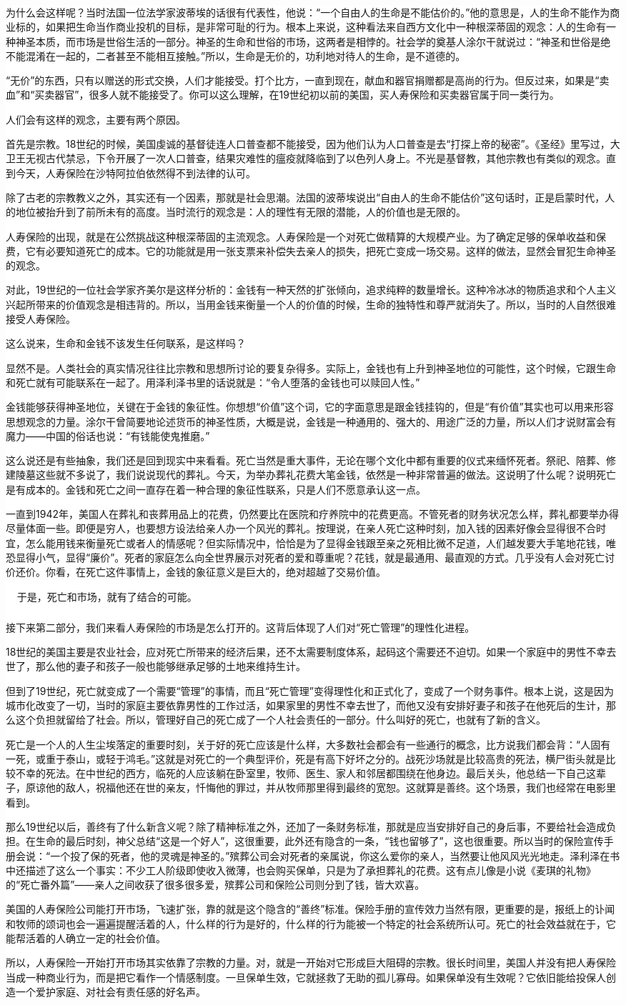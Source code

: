 为什么会这样呢？当时法国一位法学家波蒂埃的话很有代表性，他说：“一个自由人的生命是不能估价的。”他的意思是，人的生命不能作为商业标的，如果把生命当作商业投机的目标，是非常可耻的行为。根本上来说，这种看法来自西方文化中一种根深蒂固的观念：人的生命有一种神圣本质，而市场是世俗生活的一部分。神圣的生命和世俗的市场，这两者是相悖的。社会学的奠基人涂尔干就说过：“神圣和世俗是绝不能混淆在一起的，二者甚至不能相互接触。”所以，生命是无价的，功利地对待人的生命，是不道德的。

“无价”的东西，只有以赠送的形式交换，人们才能接受。打个比方，一直到现在，献血和器官捐赠都是高尚的行为。但反过来，如果是“卖血”和“买卖器官”，很多人就不能接受了。你可以这么理解，在19世纪初以前的美国，买人寿保险和买卖器官属于同一类行为。

人们会有这样的观念，主要有两个原因。

首先是宗教。18世纪的时候，美国虔诚的基督徒连人口普查都不能接受，因为他们认为人口普查是去“打探上帝的秘密”。《圣经》里写过，大卫王无视古代禁忌，下令开展了一次人口普查，结果灾难性的瘟疫就降临到了以色列人身上。不光是基督教，其他宗教也有类似的观念。直到今天，人寿保险在沙特阿拉伯依然得不到法律的认可。

除了古老的宗教教义之外，其实还有一个因素，那就是社会思潮。法国的波蒂埃说出“自由人的生命不能估价”这句话时，正是启蒙时代，人的地位被抬升到了前所未有的高度。当时流行的观念是：人的理性有无限的潜能，人的价值也是无限的。

人寿保险的出现，就是在公然挑战这种根深蒂固的主流观念。人寿保险是一个对死亡做精算的大规模产业。为了确定足够的保单收益和保费，它有必要知道死亡的成本。它的功能就是用一张支票来补偿失去亲人的损失，把死亡变成一场交易。这样的做法，显然会冒犯生命神圣的观念。

对此，19世纪的一位社会学家齐美尔是这样分析的：金钱有一种天然的扩张倾向，追求纯粹的数量增长。这种冷冰冰的物质追求和个人主义兴起所带来的价值观念是相违背的。所以，当用金钱来衡量一个人的价值的时候，生命的独特性和尊严就消失了。所以，当时的人自然很难接受人寿保险。

这么说来，生命和金钱不该发生任何联系，是这样吗？

显然不是。人类社会的真实情况往往比宗教和思想所讨论的要复杂得多。实际上，金钱也有上升到神圣地位的可能性，这个时候，它跟生命和死亡就有可能联系在一起了。用泽利泽书里的话说就是：“令人堕落的金钱也可以赎回人性。”

金钱能够获得神圣地位，关键在于金钱的象征性。你想想“价值”这个词，它的字面意思是跟金钱挂钩的，但是“有价值”其实也可以用来形容思想观念的力量。涂尔干曾简要地论述货币的神圣性质，大概是说，金钱是一种通用的、强大的、用途广泛的力量，所以人们才说财富会有魔力——中国的俗话也说：“有钱能使鬼推磨。”

这么说还是有些抽象，我们还是回到现实中来看看。死亡当然是重大事件，无论在哪个文化中都有重要的仪式来缅怀死者。祭祀、陪葬、修建陵墓这些就不多说了，我们说说现代的葬礼。今天，为举办葬礼花费大笔金钱，依然是一种非常普遍的做法。这说明了什么呢？说明死亡是有成本的。金钱和死亡之间一直存在着一种合理的象征性联系，只是人们不愿意承认这一点。

一直到1942年，美国人在葬礼和丧葬用品上的花费，仍然要比在医院和疗养院中的花费更高。不管死者的财务状况怎么样，葬礼都要举办得尽量体面一些。即便是穷人，也要想方设法给亲人办一个风光的葬礼。按理说，在亲人死亡这种时刻，加入钱的因素好像会显得很不合时宜，怎么能用钱来衡量死亡或者人的情感呢？但实际情况中，恰恰是为了显得金钱跟至亲之死相比微不足道，人们越发要大手笔地花钱，唯恐显得小气，显得“廉价”。死者的家庭怎么向全世界展示对死者的爱和尊重呢？花钱，就是最通用、最直观的方式。几乎没有人会对死亡讨价还价。你看，在死亡这件事情上，金钱的象征意义是巨大的，绝对超越了交易价值。

    于是，死亡和市场，就有了结合的可能。

###    



接下来第二部分，我们来看人寿保险的市场是怎么打开的。这背后体现了人们对“死亡管理”的理性化进程。

18世纪的美国主要是农业社会，应对死亡所带来的经济后果，还不太需要制度体系，起码这个需要还不迫切。如果一个家庭中的男性不幸去世了，那么他的妻子和孩子一般也能够继承足够的土地来维持生计。

但到了19世纪，死亡就变成了一个需要“管理”的事情，而且“死亡管理”变得理性化和正式化了，变成了一个财务事件。根本上说，这是因为城市化改变了一切，当时的家庭主要依靠男性的工作过活，如果家里的男性不幸去世了，而他又没有安排好妻子和孩子在他死后的生计，那么这个负担就留给了社会。所以，管理好自己的死亡成了一个人社会责任的一部分。什么叫好的死亡，也就有了新的含义。

死亡是一个人的人生尘埃落定的重要时刻，关于好的死亡应该是什么样，大多数社会都会有一些通行的概念，比方说我们都会背：“人固有一死，或重于泰山，或轻于鸿毛。”这就是对死亡的一个典型评价，死是有高下好坏之分的。战死沙场就是比较高贵的死法，横尸街头就是比较不幸的死法。在中世纪的西方，临死的人应该躺在卧室里，牧师、医生、家人和邻居都围绕在他身边。最后关头，他总结一下自己这辈子，原谅他的敌人，祝福他还在世的亲友，忏悔他的罪过，并从牧师那里得到最终的宽恕。这就算是善终。这个场景，我们也经常在电影里看到。

那么19世纪以后，善终有了什么新含义呢？除了精神标准之外，还加了一条财务标准，那就是应当安排好自己的身后事，不要给社会造成负担。在生命的最后时刻，神父总结“这是一个好人”，这很重要，此外还有隐含的一条，“钱也留够了”，这也很重要。所以当时的保险宣传手册会说：“一个投了保的死者，他的灵魂是神圣的。”殡葬公司会对死者的亲属说，你这么爱你的亲人，当然要让他风风光光地走。泽利泽在书中还描述了这么一个事实：不少工人阶级即使收入微薄，也会购买保单，只是为了承担葬礼的花费。这有点儿像是小说《麦琪的礼物》的“死亡番外篇”——亲人之间收获了很多很多爱，殡葬公司和保险公司则分到了钱，皆大欢喜。

美国的人寿保险公司能打开市场，飞速扩张，靠的就是这个隐含的“善终”标准。保险手册的宣传效力当然有限，更重要的是，报纸上的讣闻和牧师的颂词也会一遍遍提醒活着的人，什么样的行为是好的，什么样的行为能被一个特定的社会系统所认可。死亡的社会效益就在于，它能帮活着的人确立一定的社会价值。

所以，人寿保险一开始打开市场其实依靠了宗教的力量。对，就是一开始对它形成巨大阻碍的宗教。很长时间里，美国人并没有把人寿保险当成一种商业行为，而是把它看作一个情感制度。一旦保单生效，它就拯救了无助的孤儿寡母。如果保单没有生效呢？它依旧能给投保人创造一个爱护家庭、对社会有责任感的好名声。
